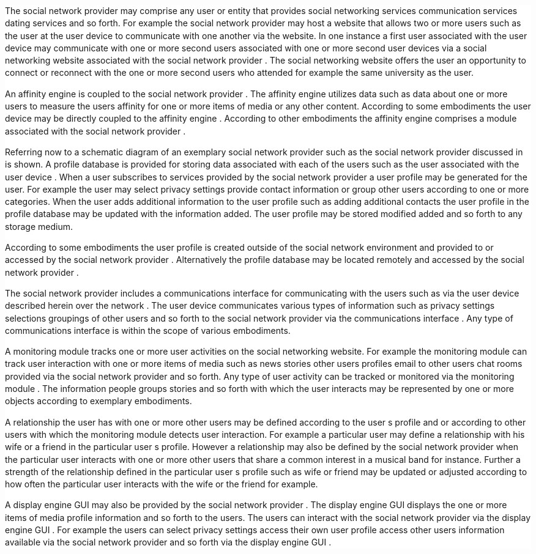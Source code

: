 The social network provider may comprise any user or entity that provides social networking services communication services dating services and so forth. For example the social network provider may host a website that allows two or more users such as the user at the user device to communicate with one another via the website. In one instance a first user associated with the user device may communicate with one or more second users associated with one or more second user devices via a social networking website associated with the social network provider . The social networking website offers the user an opportunity to connect or reconnect with the one or more second users who attended for example the same university as the user.

An affinity engine is coupled to the social network provider . The affinity engine utilizes data such as data about one or more users to measure the users affinity for one or more items of media or any other content. According to some embodiments the user device may be directly coupled to the affinity engine . According to other embodiments the affinity engine comprises a module associated with the social network provider .

Referring now to a schematic diagram of an exemplary social network provider such as the social network provider discussed in is shown. A profile database is provided for storing data associated with each of the users such as the user associated with the user device . When a user subscribes to services provided by the social network provider a user profile may be generated for the user. For example the user may select privacy settings provide contact information or group other users according to one or more categories. When the user adds additional information to the user profile such as adding additional contacts the user profile in the profile database may be updated with the information added. The user profile may be stored modified added and so forth to any storage medium.

According to some embodiments the user profile is created outside of the social network environment and provided to or accessed by the social network provider . Alternatively the profile database may be located remotely and accessed by the social network provider .

The social network provider includes a communications interface for communicating with the users such as via the user device described herein over the network . The user device communicates various types of information such as privacy settings selections groupings of other users and so forth to the social network provider via the communications interface . Any type of communications interface is within the scope of various embodiments.

A monitoring module tracks one or more user activities on the social networking website. For example the monitoring module can track user interaction with one or more items of media such as news stories other users profiles email to other users chat rooms provided via the social network provider and so forth. Any type of user activity can be tracked or monitored via the monitoring module . The information people groups stories and so forth with which the user interacts may be represented by one or more objects according to exemplary embodiments.

A relationship the user has with one or more other users may be defined according to the user s profile and or according to other users with which the monitoring module detects user interaction. For example a particular user may define a relationship with his wife or a friend in the particular user s profile. However a relationship may also be defined by the social network provider when the particular user interacts with one or more other users that share a common interest in a musical band for instance. Further a strength of the relationship defined in the particular user s profile such as wife or friend may be updated or adjusted according to how often the particular user interacts with the wife or the friend for example.

A display engine GUI may also be provided by the social network provider . The display engine GUI displays the one or more items of media profile information and so forth to the users. The users can interact with the social network provider via the display engine GUI . For example the users can select privacy settings access their own user profile access other users information available via the social network provider and so forth via the display engine GUI .
